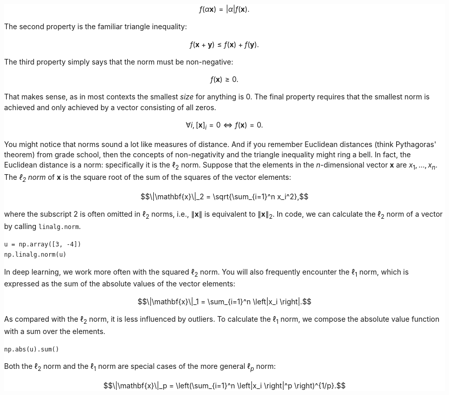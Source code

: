$$f(\alpha \mathbf{x}) = |\alpha| f(\mathbf{x}).$$


The second property is the familiar triangle inequality:

$$f(\mathbf{x} + \mathbf{y}) \leq f(\mathbf{x}) + f(\mathbf{y}).$$


The third property simply says that the norm must be non-negative:

$$f(\mathbf{x}) \geq 0.$$

That makes sense, as in most contexts the smallest *size* for anything is 0.
The final property requires that the smallest norm is achieved and only achieved
by a vector consisting of all zeros.

$$\forall i, [\mathbf{x}]_i = 0 \Leftrightarrow f(\mathbf{x})=0.$$

You might notice that norms sound a lot like measures of distance.
And if you remember Euclidean distances
(think Pythagoras' theorem) from grade school,
then the concepts of non-negativity and the triangle inequality might ring a bell.
In fact, the Euclidean distance is a norm:
specifically it is the $\ell_2$ norm. 
Suppose that the elements in the $n$-dimensional vector
$\mathbf{x}$ are $x_1, \ldots, x_n$. 
The *$\ell_2$ norm* of $\mathbf{x}$ is the square root of the sum of the squares of the vector elements:

$$\|\mathbf{x}\|_2 = \sqrt{\sum_{i=1}^n x_i^2},$$

where the subscript $2$ is often omitted in $\ell_2$ norms, i.e., $\|\mathbf{x}\|$ is equivalent to $\|\mathbf{x}\|_2$. In code, we can calculate the $\ell_2$ norm of a vector by calling `linalg.norm`.

```{.python .input  n=18}
u = np.array([3, -4])
np.linalg.norm(u)
```

In deep learning, we work more often
with the squared $\ell_2$ norm.
You will also frequently encounter the $\ell_1$ norm,
which is expressed as the sum of the absolute values of the vector elements:

$$\|\mathbf{x}\|_1 = \sum_{i=1}^n \left|x_i \right|.$$

As compared with the $\ell_2$ norm,
it is less influenced by outliers.
To calculate the $\ell_1$ norm, we compose
the absolute value function with a sum over the elements.

```{.python .input  n=19}
np.abs(u).sum()
```

Both the $\ell_2$ norm and the $\ell_1$ norm
are special cases of the more general $\ell_p$ norm:

$$\|\mathbf{x}\|_p = \left(\sum_{i=1}^n \left|x_i \right|^p \right)^{1/p}.$$
